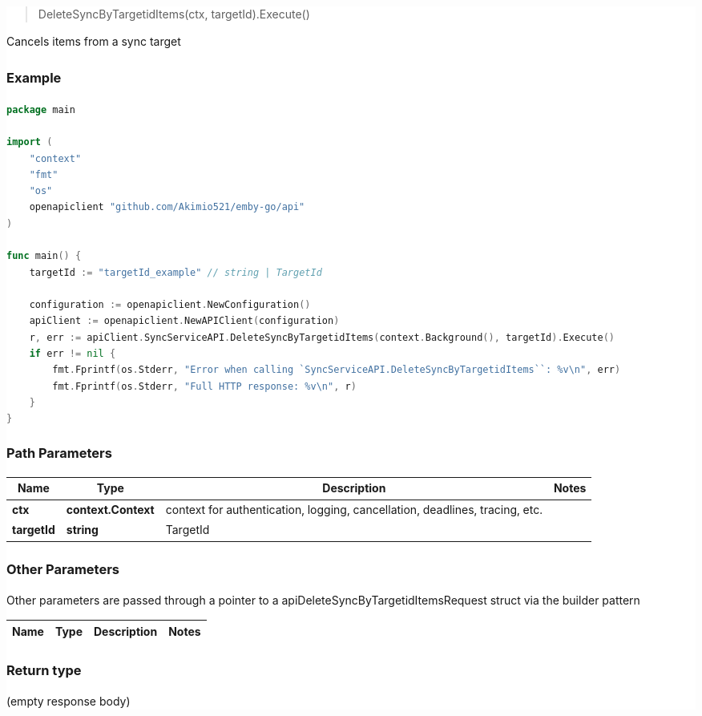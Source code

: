 > DeleteSyncByTargetidItems(ctx, targetId).Execute()

Cancels items from a sync target



### Example

```go
package main

import (
	"context"
	"fmt"
	"os"
	openapiclient "github.com/Akimio521/emby-go/api"
)

func main() {
	targetId := "targetId_example" // string | TargetId

	configuration := openapiclient.NewConfiguration()
	apiClient := openapiclient.NewAPIClient(configuration)
	r, err := apiClient.SyncServiceAPI.DeleteSyncByTargetidItems(context.Background(), targetId).Execute()
	if err != nil {
		fmt.Fprintf(os.Stderr, "Error when calling `SyncServiceAPI.DeleteSyncByTargetidItems``: %v\n", err)
		fmt.Fprintf(os.Stderr, "Full HTTP response: %v\n", r)
	}
}
```

### Path Parameters


Name | Type | Description  | Notes
------------- | ------------- | ------------- | -------------
**ctx** | **context.Context** | context for authentication, logging, cancellation, deadlines, tracing, etc.
**targetId** | **string** | TargetId | 

### Other Parameters

Other parameters are passed through a pointer to a apiDeleteSyncByTargetidItemsRequest struct via the builder pattern


Name | Type | Description  | Notes
------------- | ------------- | ------------- | -------------


### Return type

 (empty response body)
